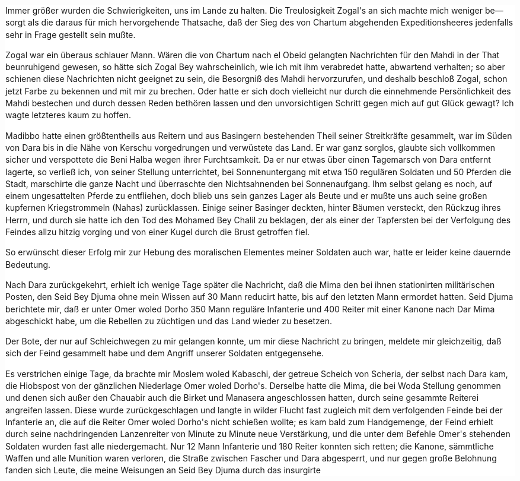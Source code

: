Immer größer wurden die Schwierigkeiten, uns im Lande zu
halten. Die Treulosigkeit Zogal's an sich machte mich weniger be—
sorgt als die daraus für mich hervorgehende Thatsache, daß der Sieg
des von Chartum abgehenden Expeditionsheeres jedenfalls sehr in
Frage gestellt sein mußte.

Zogal war ein überaus schlauer Mann. Wären die von Chartum
nach el Obeid gelangten Nachrichten für den Mahdi in der That
beunruhigend gewesen, so hätte sich Zogal Bey wahrscheinlich, wie ich
mit ihm verabredet hatte, abwartend verhalten; so aber schienen diese
Nachrichten nicht geeignet zu sein, die Besorgniß des Mahdi
hervorzurufen, und deshalb beschloß Zogal, schon jetzt Farbe zu
bekennen und mit mir zu brechen. Oder hatte er sich doch vielleicht nur
durch die einnehmende Persönlichkeit des Mahdi bestechen und durch
dessen Reden bethören lassen und den unvorsichtigen Schritt gegen
mich auf gut Glück gewagt? Ich wagte letzteres kaum zu hoffen.

Madibbo hatte einen größtentheils aus Reitern und aus Basingern
bestehenden Theil seiner Streitkräfte gesammelt, war im Süden von
Dara bis in die Nähe von Kerschu vorgedrungen und verwüstete das
Land. Er war ganz sorglos, glaubte sich vollkommen sicher und
verspottete die Beni Halba wegen ihrer Furchtsamkeit. Da er nur etwas
über einen Tagemarsch von Dara entfernt lagerte, so verließ ich, von
seiner Stellung unterrichtet, bei Sonnenuntergang mit etwa 150
regulären Soldaten und 50 Pferden die Stadt, marschirte die ganze Nacht
und überraschte den Nichtsahnenden bei Sonnenaufgang. Ihm selbst
gelang es noch, auf einem ungesattelten Pferde zu entfliehen, doch
blieb uns sein ganzes Lager als Beute und er mußte uns auch
seine großen kupfernen Kriegstrommeln (Nahas) zurücklassen. Einige
seiner Basinger deckten, hinter Bäumen versteckt, den Rückzug ihres
Herrn, und durch sie hatte ich den Tod des Mohamed Bey Chalil zu
beklagen, der als einer der Tapfersten bei der Verfolgung des Feindes
allzu hitzig vorging und von einer Kugel durch die Brust getroffen fiel.

So erwünscht dieser Erfolg mir zur Hebung des moralischen
Elementes meiner Soldaten auch war, hatte er leider keine dauernde
Bedeutung.

Nach Dara zurückgekehrt, erhielt ich wenige Tage später die Nachricht,
daß die Mima den bei ihnen stationirten militärischen Posten,
den Seid Bey Djuma ohne mein Wissen auf 30 Mann reducirt
hatte, bis auf den letzten Mann ermordet hatten. Seid Djuma
berichtete mir, daß er unter Omer woled Dorho 350 Mann reguläre
Infanterie und 400 Reiter mit einer Kanone nach Dar Mima abgeschickt
habe, um die Rebellen zu züchtigen und das Land wieder zu besetzen.

Der Bote, der nur auf Schleichwegen zu mir gelangen konnte, um mir
diese Nachricht zu bringen, meldete mir gleichzeitig, daß sich der Feind
gesammelt habe und dem Angriff unserer Soldaten entgegensehe.

Es verstrichen einige Tage, da brachte mir Moslem woled
Kabaschi, der getreue Scheich von Scheria, der selbst nach Dara kam,
die Hiobspost von der gänzlichen Niederlage Omer woled Dorho's.
Derselbe hatte die Mima, die bei Woda Stellung genommen und
denen sich außer den Chauabir auch die Birket und Manasera angeschlossen
hatten, durch seine gesammte Reiterei angreifen lassen. Diese wurde
zurückgeschlagen und langte in wilder Flucht fast zugleich mit dem
verfolgenden Feinde bei der Infanterie an, die auf die Reiter Omer
woled Dorho's nicht schießen wollte; es kam bald zum Handgemenge,
der Feind erhielt durch seine nachdringenden Lanzenreiter von Minute
zu Minute neue Verstärkung, und die unter dem Befehle Omer's
stehenden Soldaten wurden fast alle niedergemacht. Nur 12 Mann
Infanterie und 180 Reiter konnten sich retten; die Kanone, sämmtliche
Waffen und alle Munition waren verloren, die Straße zwischen Fascher
und Dara abgesperrt, und nur gegen große Belohnung fanden sich
Leute, die meine Weisungen an Seid Bey Djuma durch das insurgirte